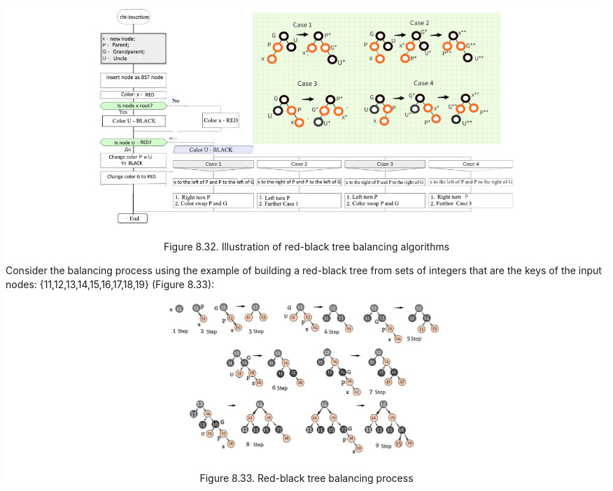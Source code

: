 <div style="text-align: center;">
  <img src="https://raw.githubusercontent.com/ISA-1941/drakongogit/main/Engl_images/E_Im8/Fig8_32_Eng.jpg" width="600">
</div>
<p style="text-align: center;">Figure 8.32. Illustration of red-black tree balancing algorithms</p>

Consider the balancing process using the example of building a red-black tree from sets of integers that are the keys of the input nodes: {11,12,13,14,15,16,17,18,19} (Figure  8.33):

<div style="text-align: center;">
  <img src="https://raw.githubusercontent.com/ISA-1941/drakongogit/main/Engl_images/E_Im8/Fig8_33_Eng.jpg" width="400">
</div>
<p style="text-align: center;">Figure 8.33. Red-black tree balancing process</p>
